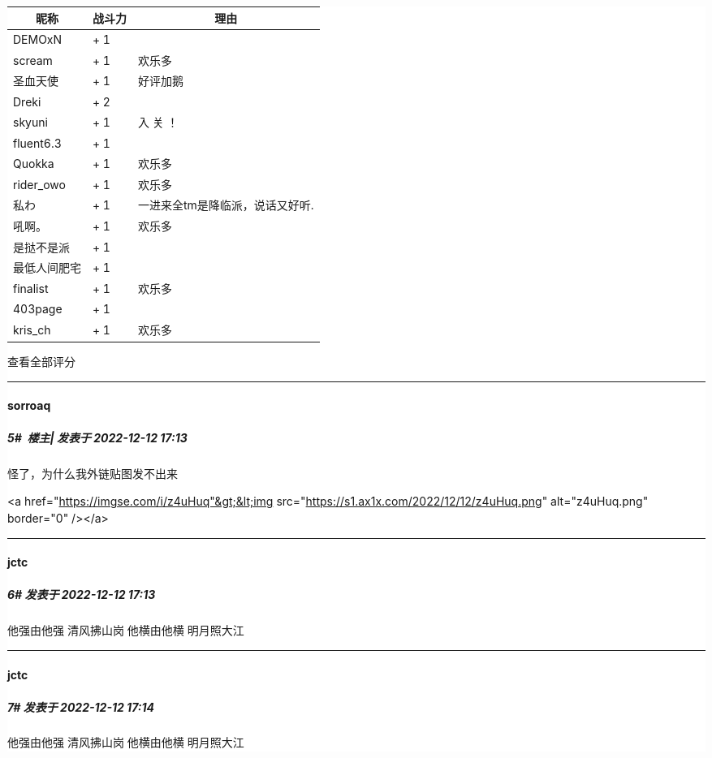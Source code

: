 |昵称|战斗力|理由|
|----|---|---|
| DEMOxN| + 1||
| scream| + 1|欢乐多|
| 圣血天使| + 1|好评加鹅|
| Dreki| + 2||
| skyuni| + 1|入 关 ！|
| fluent6.3| + 1||
| Quokka| + 1|欢乐多|
| rider_owo| + 1|欢乐多|
| 私わ| + 1|一进来全tm是降临派，说话又好听.|
| 吼啊。| + 1|欢乐多|
| 是挞不是派| + 1||
| 最低人间肥宅| + 1||
| finalist| + 1|欢乐多|
| 403page| + 1||
| kris_ch| + 1|欢乐多|

查看全部评分

*****

####  sorroaq  
##### 5#         楼主| 发表于 2022-12-12 17:13

怪了，为什么我外链贴图发不出来

&lt;a href="https://imgse.com/i/z4uHuq"&gt;&lt;img src="https://s1.ax1x.com/2022/12/12/z4uHuq.png" alt="z4uHuq.png" border="0" /&gt;&lt;/a&gt;

*****

####  jctc  
##### 6#       发表于 2022-12-12 17:13

他强由他强 清风拂山岗 他横由他横 明月照大江

*****

####  jctc  
##### 7#       发表于 2022-12-12 17:14

他强由他强 清风拂山岗 他横由他横 明月照大江
